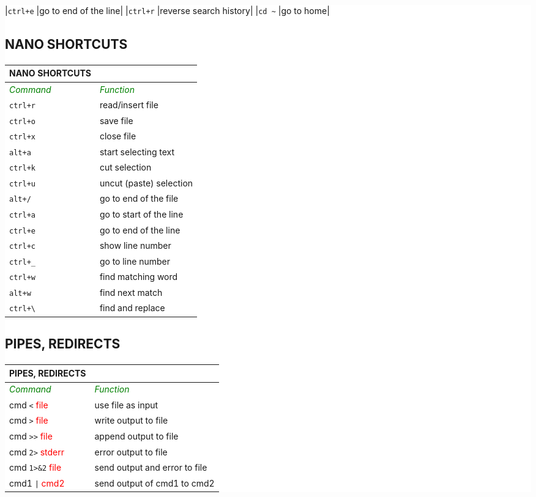 |`ctrl+e`	|go to end of the line|
|`ctrl+r`	|reverse search history|
|`cd ~`	|go to home|

## NANO SHORTCUTS

|NANO SHORTCUTS| |
|--|--|
| <span style="color:Green">_Command_</span>|<span style="color:Green">_Function_</span>|
|`ctrl+r`	|read/insert file|
|`ctrl+o`	|save file|
|`ctrl+x`	|close file|
|`alt+a`	|start selecting text|
|`ctrl+k`	|cut selection|
|`ctrl+u`	|uncut (paste) selection|
|`alt+/`	|go to end of the file|
|`ctrl+a`	|go to start of the line|
|`ctrl+e`	|go to end of the line|
|`ctrl+c`	|show line number|
|`ctrl+_`	|go to line number |
|`ctrl+w`	|find matching word|
|`alt+w`	|find next match|
|`ctrl+\`	|find and replace|

## PIPES, REDIRECTS

|PIPES, REDIRECTS| |
|--|--|
| <span style="color:Green">_Command_</span>|<span style="color:Green">_Function_</span>|
|cmd `<` <span style="color:Red">file</span>	|use file as input|
|cmd `>` <span style="color:Red">file</span>	|write output to file|
|cmd `>>` <span style="color:Red">file</span>	|append output to file|
|cmd `2>` <span style="color:Red">stderr</span>	|error output to file|
|cmd `1>&2` <span style="color:Red">file</span>	|send output and error to file|
|cmd1 `\|` <span style="color:Red">cmd2</span> 	|send output of cmd1 to cmd2|
